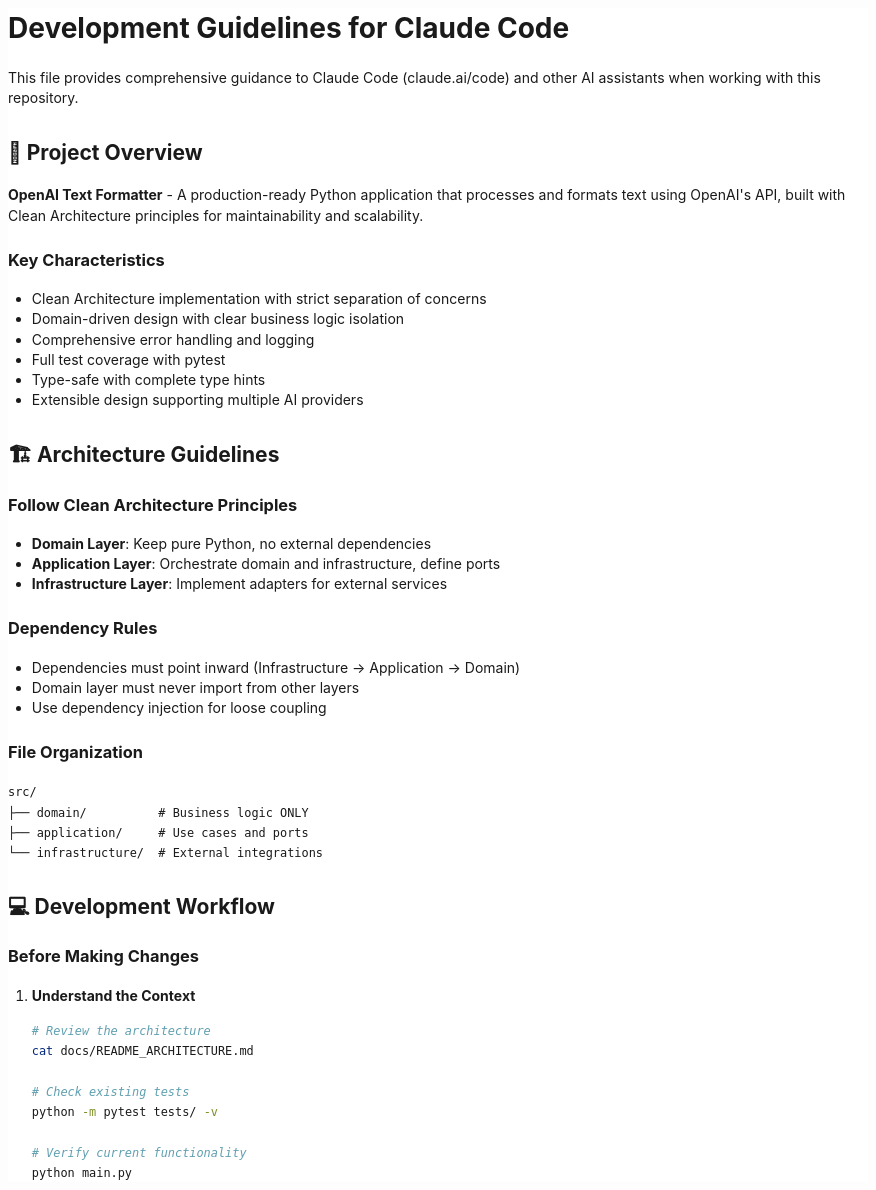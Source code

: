 # Development Guidelines for Claude Code

This file provides comprehensive guidance to Claude Code (claude.ai/code) and other AI assistants when working with this repository.

## 🎯 Project Overview

**OpenAI Text Formatter** - A production-ready Python application that processes and formats text using OpenAI's API, built with Clean Architecture principles for maintainability and scalability.

### Key Characteristics
- Clean Architecture implementation with strict separation of concerns
- Domain-driven design with clear business logic isolation
- Comprehensive error handling and logging
- Full test coverage with pytest
- Type-safe with complete type hints
- Extensible design supporting multiple AI providers

## 🏗️ Architecture Guidelines

### Follow Clean Architecture Principles
- **Domain Layer**: Keep pure Python, no external dependencies
- **Application Layer**: Orchestrate domain and infrastructure, define ports
- **Infrastructure Layer**: Implement adapters for external services

### Dependency Rules
- Dependencies must point inward (Infrastructure → Application → Domain)
- Domain layer must never import from other layers
- Use dependency injection for loose coupling

### File Organization
```
src/
├── domain/          # Business logic ONLY
├── application/     # Use cases and ports
└── infrastructure/  # External integrations
```

## 💻 Development Workflow

### Before Making Changes

1. **Understand the Context**
   ```bash
   # Review the architecture
   cat docs/README_ARCHITECTURE.md
   
   # Check existing tests
   python -m pytest tests/ -v
   
   # Verify current functionality
   python main.py
   ```
